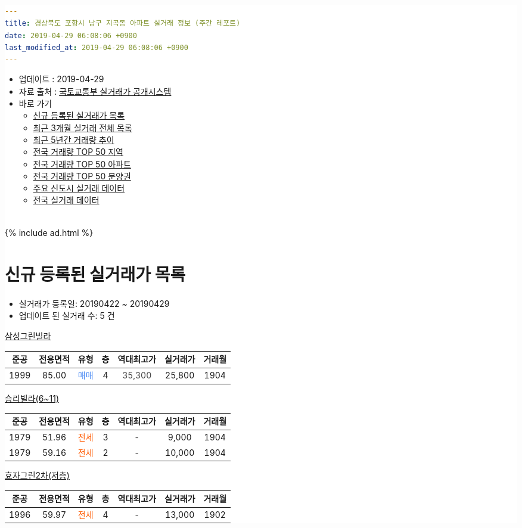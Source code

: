 ```yaml
---
title: 경상북도 포항시 남구 지곡동 아파트 실거래 정보 (주간 레포트)
date: 2019-04-29 06:08:06 +0900
last_modified_at: 2019-04-29 06:08:06 +0900
---
```


* 업데이트 : 2019-04-29
* 자료 출처 : [국토교통부 실거래가 공개시스템](http://rt.molit.go.kr)
* 바로 가기
    * [신규 등록된 실거래가 목록](#신규-등록된-실거래가-목록)
    * [최근 3개월 실거래 전체 목록](#최근-3개월-실거래-전체-목록)
    * [최근 5년간 거래량 추이](#최근-5년간-거래량-추이)
    * [전국 거래량 TOP 50 지역](https://inasie.github.io/apt-trade-info/최근-3개월-전국에서-가장-거래가-많이-발생한-지역)
    * [전국 거래량 TOP 50 아파트](https://inasie.github.io/apt-trade-info/최근-3개월-전국에서-가장-거래가-많이-발생한-아파트)
    * [전국 거래량 TOP 50 분양권](https://inasie.github.io/apt-trade-info/최근-3개월-전국에서-가장-거래가-많이-발생한-분양권)
    * [주요 신도시 실거래 데이터](https://inasie.github.io/apt-trade-info/주요-신도시)
    * [전국 실거래 데이터](https://inasie.github.io/apt-trade-info/전국)
<br>
{% include ad.html %}
<br>

# 신규 등록된 실거래가 목록
* 실거래가 등록일: 20190422 ~ 20190429
* 업데이트 된 실거래 수: 5 건


[삼성그린빌라](https://search.naver.com/search.naver?query=%EA%B2%BD%EC%83%81%EB%B6%81%EB%8F%84+%ED%8F%AC%ED%95%AD%EC%8B%9C+%EB%82%A8%EA%B5%AC+%EC%A7%80%EA%B3%A1%EB%8F%99+%EC%82%BC%EC%84%B1%EA%B7%B8%EB%A6%B0%EB%B9%8C%EB%9D%BC)

|준공|전용면적|유형|층|역대최고가|실거래가|거래월|
|:---:|:---:|:---:|:---:|:---:|:---:|:---:|
|1999|85.00|<span style="color:#4285f3">매매</span>|4|<span style="color:#444444">35,300</span>|25,800|1904|

[승리빌라(6~11)](https://search.naver.com/search.naver?query=%EA%B2%BD%EC%83%81%EB%B6%81%EB%8F%84+%ED%8F%AC%ED%95%AD%EC%8B%9C+%EB%82%A8%EA%B5%AC+%EC%A7%80%EA%B3%A1%EB%8F%99+%EC%8A%B9%EB%A6%AC%EB%B9%8C%EB%9D%BC%286%7E11%29)

|준공|전용면적|유형|층|역대최고가|실거래가|거래월|
|:---:|:---:|:---:|:---:|:---:|:---:|:---:|
|1979|51.96|<span style="color:#ff5a00">전세</span>|3|<span style="color:#444444">-</span>|9,000|1904|
|1979|59.16|<span style="color:#ff5a00">전세</span>|2|<span style="color:#444444">-</span>|10,000|1904|

[효자그린2차(저층)](https://search.naver.com/search.naver?query=%EA%B2%BD%EC%83%81%EB%B6%81%EB%8F%84+%ED%8F%AC%ED%95%AD%EC%8B%9C+%EB%82%A8%EA%B5%AC+%EC%A7%80%EA%B3%A1%EB%8F%99+%ED%9A%A8%EC%9E%90%EA%B7%B8%EB%A6%B02%EC%B0%A8%28%EC%A0%80%EC%B8%B5%29)

|준공|전용면적|유형|층|역대최고가|실거래가|거래월|
|:---:|:---:|:---:|:---:|:---:|:---:|:---:|
|1996|59.97|<span style="color:#ff5a00">전세</span>|4|<span style="color:#444444">-</span>|13,000|1902|
